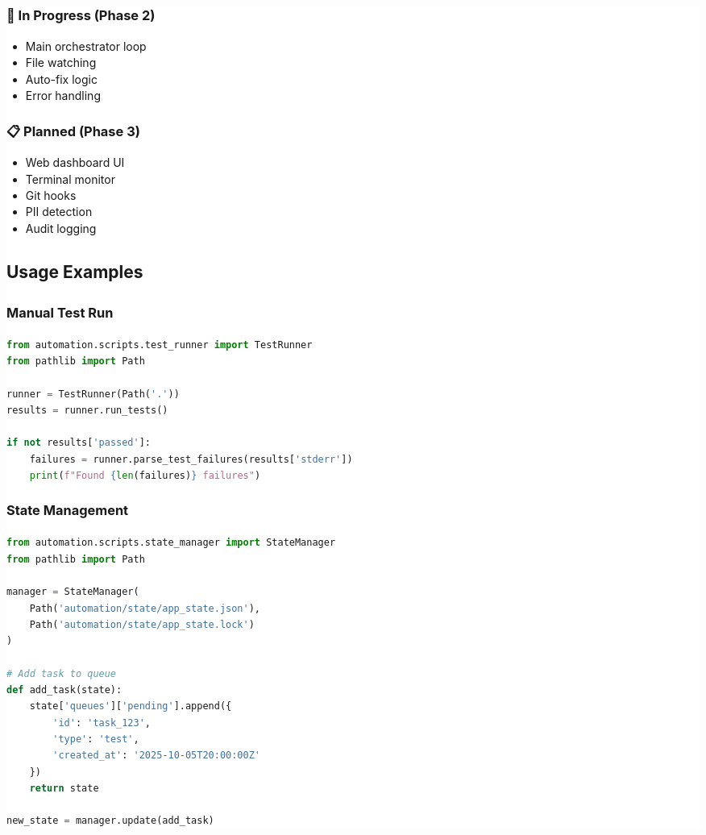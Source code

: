 ### 🔄 In Progress (Phase 2)
- Main orchestrator loop
- File watching
- Auto-fix logic
- Error handling

### 📋 Planned (Phase 3)
- Web dashboard UI
- Terminal monitor
- Git hooks
- PII detection
- Audit logging

## Usage Examples

### Manual Test Run

```python
from automation.scripts.test_runner import TestRunner
from pathlib import Path

runner = TestRunner(Path('.'))
results = runner.run_tests()

if not results['passed']:
    failures = runner.parse_test_failures(results['stderr'])
    print(f"Found {len(failures)} failures")
```

### State Management

```python
from automation.scripts.state_manager import StateManager
from pathlib import Path

manager = StateManager(
    Path('automation/state/app_state.json'),
    Path('automation/state/app_state.lock')
)

# Add task to queue
def add_task(state):
    state['queues']['pending'].append({
        'id': 'task_123',
        'type': 'test',
        'created_at': '2025-10-05T20:00:00Z'
    })
    return state

new_state = manager.update(add_task)
```
